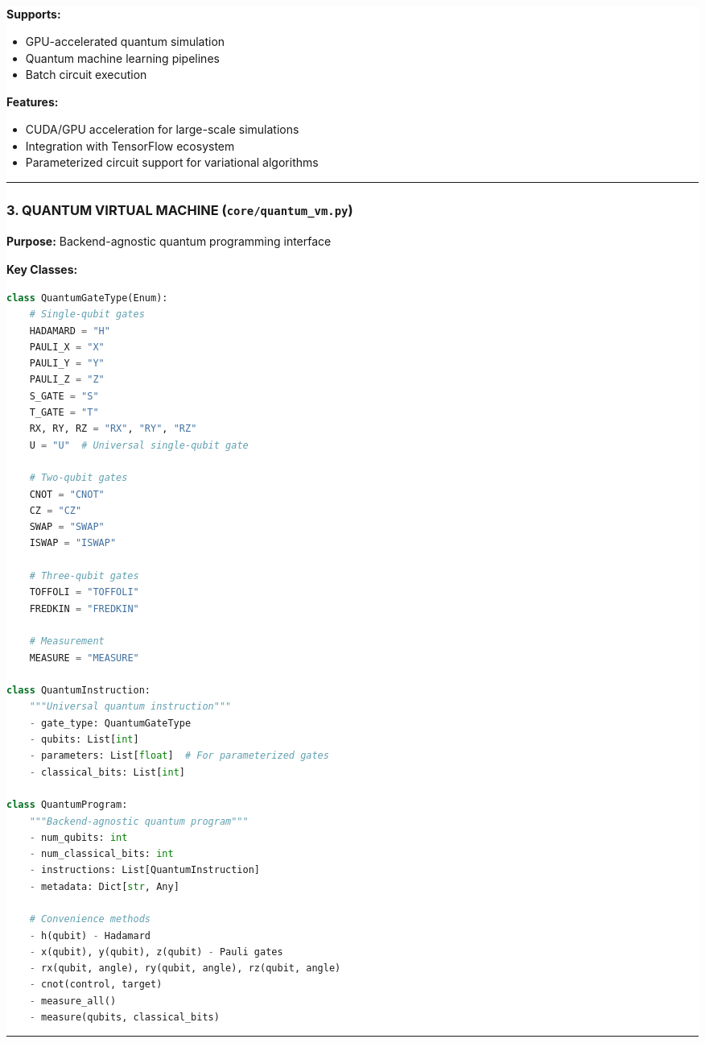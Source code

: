 **Supports:**
- GPU-accelerated quantum simulation
- Quantum machine learning pipelines
- Batch circuit execution

**Features:**
- CUDA/GPU acceleration for large-scale simulations
- Integration with TensorFlow ecosystem
- Parameterized circuit support for variational algorithms

---

### 3. QUANTUM VIRTUAL MACHINE (`core/quantum_vm.py`)

**Purpose:** Backend-agnostic quantum programming interface

**Key Classes:**
```python
class QuantumGateType(Enum):
    # Single-qubit gates
    HADAMARD = "H"
    PAULI_X = "X"
    PAULI_Y = "Y"
    PAULI_Z = "Z"
    S_GATE = "S"
    T_GATE = "T"
    RX, RY, RZ = "RX", "RY", "RZ"
    U = "U"  # Universal single-qubit gate
    
    # Two-qubit gates
    CNOT = "CNOT"
    CZ = "CZ"
    SWAP = "SWAP"
    ISWAP = "ISWAP"
    
    # Three-qubit gates
    TOFFOLI = "TOFFOLI"
    FREDKIN = "FREDKIN"
    
    # Measurement
    MEASURE = "MEASURE"

class QuantumInstruction:
    """Universal quantum instruction"""
    - gate_type: QuantumGateType
    - qubits: List[int]
    - parameters: List[float]  # For parameterized gates
    - classical_bits: List[int]

class QuantumProgram:
    """Backend-agnostic quantum program"""
    - num_qubits: int
    - num_classical_bits: int
    - instructions: List[QuantumInstruction]
    - metadata: Dict[str, Any]
    
    # Convenience methods
    - h(qubit) - Hadamard
    - x(qubit), y(qubit), z(qubit) - Pauli gates
    - rx(qubit, angle), ry(qubit, angle), rz(qubit, angle)
    - cnot(control, target)
    - measure_all()
    - measure(qubits, classical_bits)
```

---